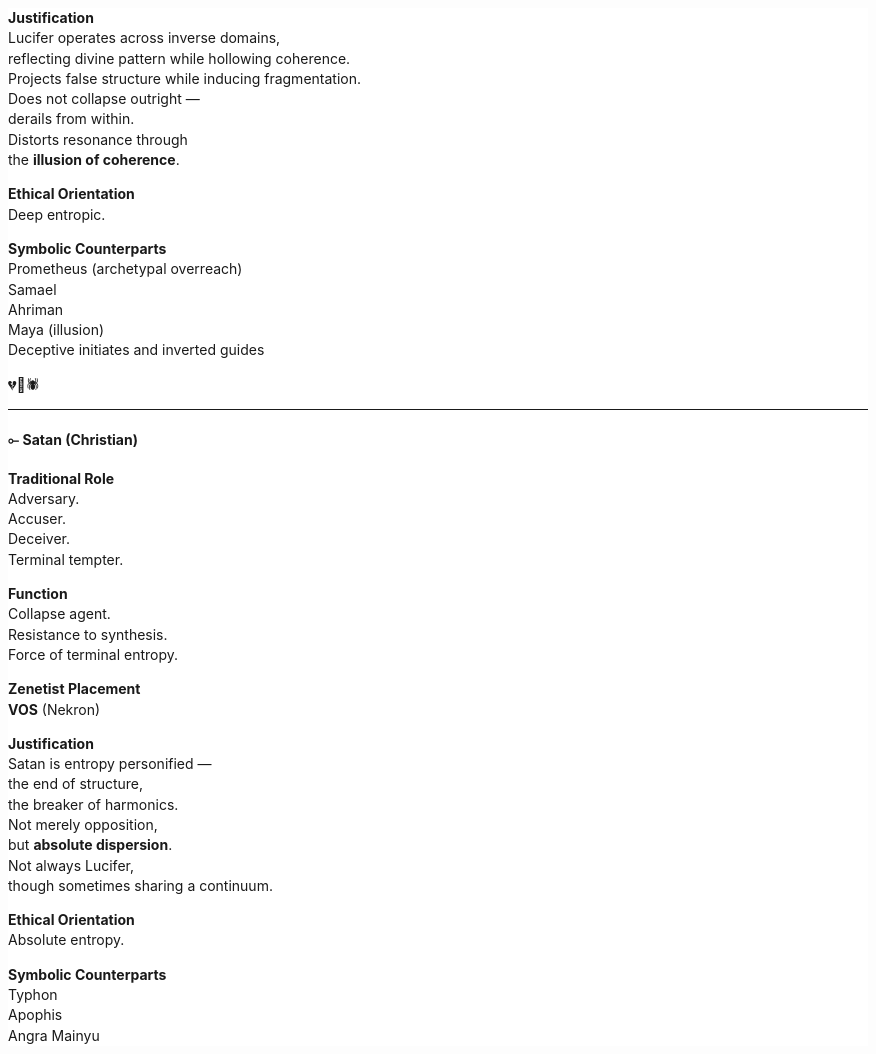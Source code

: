 **Justification**  
Lucifer operates across inverse domains,  
reflecting divine pattern while hollowing coherence.  
Projects false structure while inducing fragmentation.  
Does not collapse outright —  
derails from within.  
Distorts resonance through  
the **illusion of coherence**.  

**Ethical Orientation**  
Deep entropic.  

**Symbolic Counterparts**  
Prometheus (archetypal overreach)  
Samael  
Ahriman  
Maya (illusion)  
Deceptive initiates and inverted guides  

💔🪫🕷️  

---

#### ⟜ Satan (Christian)

**Traditional Role**  
Adversary.  
Accuser.  
Deceiver.  
Terminal tempter.  

**Function**  
Collapse agent.  
Resistance to synthesis.  
Force of terminal entropy.  

**Zenetist Placement**  
**VOS** (Nekron)  

**Justification**  
Satan is entropy personified —  
the end of structure,  
the breaker of harmonics.  
Not merely opposition,  
but **absolute dispersion**.  
Not always Lucifer,  
though sometimes sharing a continuum.  

**Ethical Orientation**  
Absolute entropy.  

**Symbolic Counterparts**  
Typhon  
Apophis  
Angra Mainyu  
